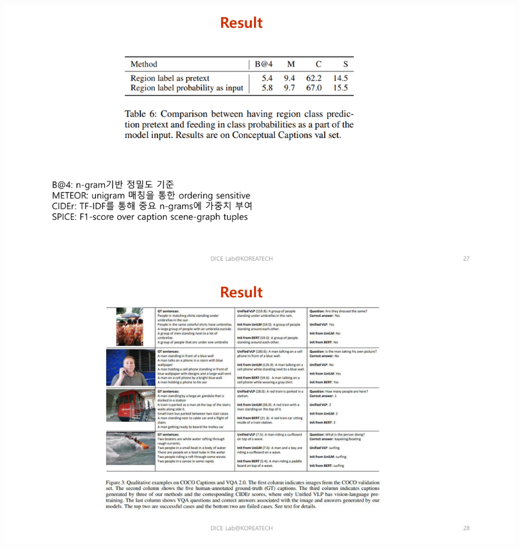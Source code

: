 <img src="/assets/papers/Unified Vision_Language/27.png" width='800'>
<img src="/assets/papers/Unified Vision_Language/28.png" width='800'>